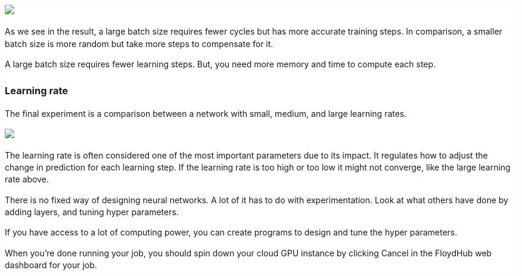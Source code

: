 



<iframe width="700" height="250" src="/media/5f4a2972ee12953759d2e44f6c37d60f?postId=34c4435ae6b" data-media-id="5f4a2972ee12953759d2e44f6c37d60f" allowfullscreen="" frameborder="0"></iframe>











![](https://cdn-images-1.medium.com/max/2000/1*443VQ1Z0f84WEqBQ1GVzkA.png)







As we see in the result, a large batch size requires fewer cycles but has more accurate training steps. In comparison, a smaller batch size is more random but take more steps to compensate for it.

A large batch size requires fewer learning steps. But, you need more memory and time to compute each step.

### Learning rate

The final experiment is a comparison between a network with small, medium, and large learning rates.





<iframe width="700" height="250" src="/media/66ceb04de985f311c4e69f93a6374616?postId=34c4435ae6b" data-media-id="66ceb04de985f311c4e69f93a6374616" allowfullscreen="" frameborder="0"></iframe>











![](https://cdn-images-1.medium.com/max/2000/1*wbGnvYXwp06J7-k8PIYgrQ.png)







The learning rate is often considered one of the most important parameters due to its impact. It regulates how to adjust the change in prediction for each learning step. If the learning rate is too high or too low it might not converge, like the large learning rate above.

There is no fixed way of designing neural networks. A lot of it has to do with experimentation. Look at what others have done by adding layers, and tuning hyper parameters.

If you have access to a lot of computing power, you can create programs to design and tune the hyper parameters.

When you’re done running your job, you should spin down your cloud GPU instance by clicking Cancel in the FloydHub web dashboard for your job.
